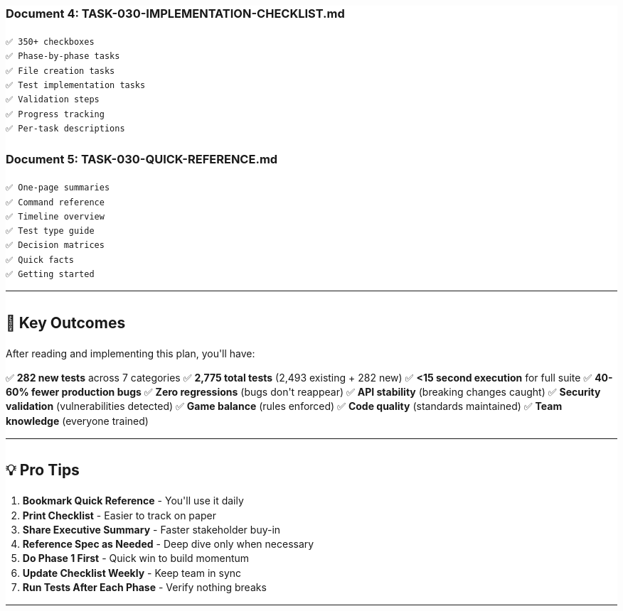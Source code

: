 ### Document 4: TASK-030-IMPLEMENTATION-CHECKLIST.md
```
✅ 350+ checkboxes
✅ Phase-by-phase tasks
✅ File creation tasks
✅ Test implementation tasks
✅ Validation steps
✅ Progress tracking
✅ Per-task descriptions
```

### Document 5: TASK-030-QUICK-REFERENCE.md
```
✅ One-page summaries
✅ Command reference
✅ Timeline overview
✅ Test type guide
✅ Decision matrices
✅ Quick facts
✅ Getting started
```

---

## 🎯 Key Outcomes

After reading and implementing this plan, you'll have:

✅ **282 new tests** across 7 categories
✅ **2,775 total tests** (2,493 existing + 282 new)
✅ **<15 second execution** for full suite
✅ **40-60% fewer production bugs**
✅ **Zero regressions** (bugs don't reappear)
✅ **API stability** (breaking changes caught)
✅ **Security validation** (vulnerabilities detected)
✅ **Game balance** (rules enforced)
✅ **Code quality** (standards maintained)
✅ **Team knowledge** (everyone trained)

---

## 💡 Pro Tips

1. **Bookmark Quick Reference** - You'll use it daily
2. **Print Checklist** - Easier to track on paper
3. **Share Executive Summary** - Faster stakeholder buy-in
4. **Reference Spec as Needed** - Deep dive only when necessary
5. **Do Phase 1 First** - Quick win to build momentum
6. **Update Checklist Weekly** - Keep team in sync
7. **Run Tests After Each Phase** - Verify nothing breaks

---
